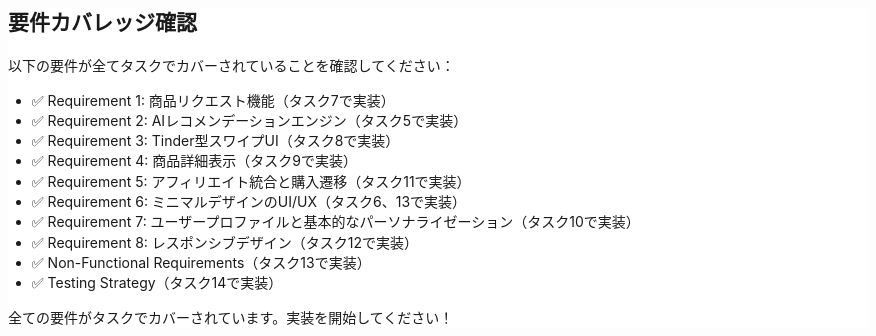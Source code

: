 ## 要件カバレッジ確認

以下の要件が全てタスクでカバーされていることを確認してください：

- ✅ Requirement 1: 商品リクエスト機能（タスク7で実装）
- ✅ Requirement 2: AIレコメンデーションエンジン（タスク5で実装）
- ✅ Requirement 3: Tinder型スワイプUI（タスク8で実装）
- ✅ Requirement 4: 商品詳細表示（タスク9で実装）
- ✅ Requirement 5: アフィリエイト統合と購入遷移（タスク11で実装）
- ✅ Requirement 6: ミニマルデザインのUI/UX（タスク6、13で実装）
- ✅ Requirement 7: ユーザープロファイルと基本的なパーソナライゼーション（タスク10で実装）
- ✅ Requirement 8: レスポンシブデザイン（タスク12で実装）
- ✅ Non-Functional Requirements（タスク13で実装）
- ✅ Testing Strategy（タスク14で実装）

全ての要件がタスクでカバーされています。実装を開始してください！
